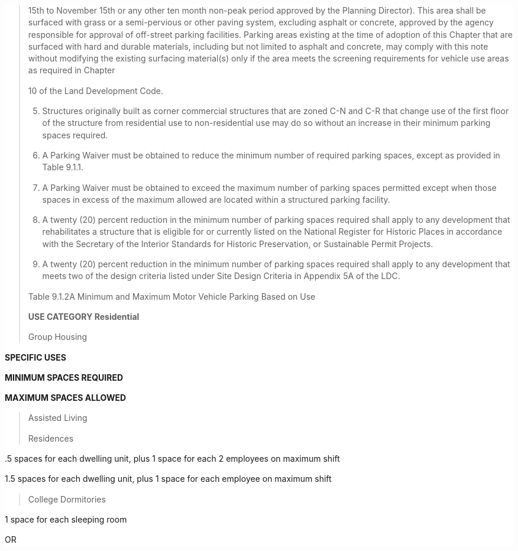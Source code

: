> 15th to November 15th or any other ten month non-peak period approved by the Planning Director). This area shall be surfaced with grass or a semi-pervious or other paving system, excluding asphalt or concrete, approved by the agency responsible for approval of off-street parking facilities. Parking areas existing at the time of adoption of this Chapter that are surfaced with hard and durable materials, including but not limited to asphalt and concrete, may comply with this note without modifying the existing surfacing material(s) only if the area meets the screening requirements for vehicle use areas as required in Chapter
>
> 10 of the Land Development Code.
>
> 5. Structures originally built as corner commercial structures that are zoned C-N and C-R that change use of the first floor of the structure from residential use to non-residential use may do so without an increase in their minimum parking spaces required.
>
> 6. A Parking Waiver must be obtained to reduce the minimum number of required parking spaces, except as provided in Table 9.1.1.
>
> 7. A Parking Waiver must be obtained to exceed the maximum number of parking spaces permitted except when those spaces in excess of the maximum allowed are located within a structured parking facility.
>
> 8. A twenty (20) percent reduction in the minimum number of parking spaces required shall apply to any development that rehabilitates a structure that is eligible for or currently listed on the National Register for Historic Places in accordance with the Secretary of the Interior Standards for Historic Preservation, or Sustainable Permit Projects.
>
> 9. A twenty (20) percent reduction in the minimum number of parking spaces required shall apply to any development that meets two of the design criteria listed under Site Design Criteria in Appendix 5A of the LDC.
>
> Table 9.1.2A Minimum and Maximum Motor Vehicle Parking Based on Use
>
> **USE CATEGORY Residential**
>
> Group Housing

**SPECIFIC USES**

**MINIMUM SPACES REQUIRED**

**MAXIMUM SPACES ALLOWED**

> Assisted Living
>
> Residences

.5 spaces for each dwelling unit, plus 1 space for each 2 employees on maximum shift

1.5 spaces for each dwelling unit, plus 1 space for each employee on maximum shift

> College Dormitories

1 space for each sleeping room

OR
